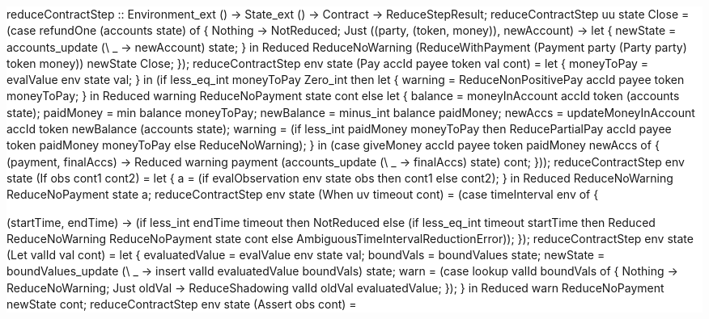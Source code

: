 
reduceContractStep ::
Environment_ext () -> State_ext () -> Contract -> ReduceStepResult;
reduceContractStep uu state Close =
(case refundOne (accounts state) of {
Nothing -> NotReduced;
Just ((party, (token, money)), newAccount) ->
let {
newState = accounts_update (\ _ -> newAccount) state;
} in Reduced ReduceNoWarning
(ReduceWithPayment (Payment party (Party party) token money))
newState Close;
});
reduceContractStep env state (Pay accId payee token val cont) =
let {
moneyToPay = evalValue env state val;
} in (if less_eq_int moneyToPay Zero_int
then let {
warning = ReduceNonPositivePay accId payee token moneyToPay;
} in Reduced warning ReduceNoPayment state cont
else let {
balance = moneyInAccount accId token (accounts state);
paidMoney = min balance moneyToPay;
newBalance = minus_int balance paidMoney;
newAccs =
updateMoneyInAccount accId token newBalance (accounts
state);
warning =
(if less_int paidMoney moneyToPay
then ReducePartialPay accId payee token paidMoney
moneyToPay
else ReduceNoWarning);
} in (case giveMoney accId payee token paidMoney newAccs
of {
(payment, finalAccs) ->
Reduced warning payment
(accounts_update (\ _ -> finalAccs) state) cont;
}));
reduceContractStep env state (If obs cont1 cont2) =
let {
a = (if evalObservation env state obs then cont1 else cont2);
} in Reduced ReduceNoWarning ReduceNoPayment state a;
reduceContractStep env state (When uv timeout cont) =
(case timeInterval env of {


(startTime, endTime) ->
(if less_int endTime timeout then NotReduced
else (if less_eq_int timeout startTime
then Reduced ReduceNoWarning ReduceNoPayment state cont
else AmbiguousTimeIntervalReductionError));
});
reduceContractStep env state (Let valId val cont) =
let {
evaluatedValue = evalValue env state val;
boundVals = boundValues state;
newState =
boundValues_update (\ _ -> insert valId evaluatedValue boundVals)
state;
warn = (case lookup valId boundVals of {
Nothing -> ReduceNoWarning;
Just oldVal -> ReduceShadowing valId oldVal evaluatedValue;
});
} in Reduced warn ReduceNoPayment newState cont;
reduceContractStep env state (Assert obs cont) =
